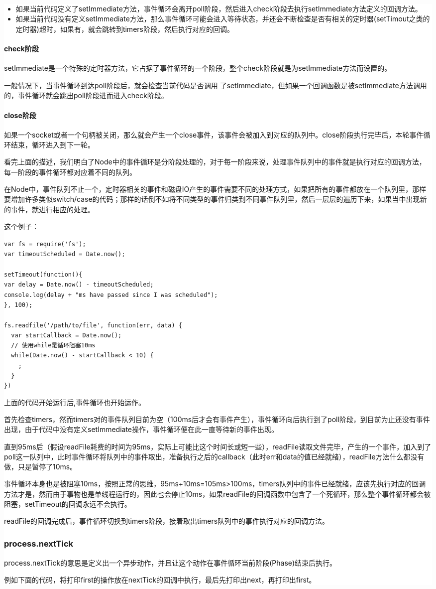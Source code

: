 - 如果当前代码定义了setImmediate方法，事件循环会离开poll阶段，然后进入check阶段去执行setImmediate方法定义的回调方法。
- 如果当前代码没有定义setImmediate方法，那么事件循环可能会进入等待状态，并还会不断检查是否有相关的定时器(setTimout之类的定时器)超时，如果有，就会跳转到timers阶段，然后执行对应的回调。

#### check阶段

setImmediate是一个特殊的定时器方法，它占据了事件循环的一个阶段，整个check阶段就是为setImmediate方法而设置的。

一般情况下，当事件循环到达poll阶段后，就会检查当前代码是否调用 了setImmediate，但如果一个回调函数是被setImmediate方法调用的，事件循环就会跳出poll阶段进而进入check阶段。

#### close阶段

如果一个socket或者一个句柄被关闭，那么就会产生一个close事件，该事件会被加入到对应的队列中。close阶段执行完毕后，本轮事件循环结束，循环进入到下一轮。

看完上面的描述，我们明白了Node中的事件循环是分阶段处理的，对于每一阶段来说，处理事件队列中的事件就是执行对应的回调方法，每一阶段的事件循环都对应着不同的队列。

在Node中，事件队列不止一个，定时器相关的事件和磁盘IO产生的事件需要不同的处理方式，如果把所有的事件都放在一个队列里，那样要增加许多类似switch/case的代码；那样的话倒不如将不同类型的事件归类到不同事件队列里，然后一层层的遍历下来，如果当中出现新的事件，就进行相应的处理。

这个例子：

```
var fs = require('fs');
var timeoutScheduled = Date.now();

setTimeout(function(){
var delay = Date.now() - timeoutScheduled;
console.log(delay + "ms have passed since I was scheduled");
}, 100);

fs.readfile('/path/to/file', function(err, data) {
  var startCallback = Date.now();
  // 使用while是循环阻塞10ms
  while(Date.now() - startCallback < 10) {
    ;
  }
})
```

上面的代码开始运行后,事件循环也开始运作。

首先检查timers，然而timers对的事件队列目前为空（100ms后才会有事件产生），事件循环向后执行到了poll阶段，到目前为止还没有事件出现，由于代码中没有定义setImmediate操作，事件循环便在此一直等待新的事件出现。

直到95ms后（假设readFile耗费的时间为95ms，实际上可能比这个时间长或短一些），readFile读取文件完毕，产生的一个事件，加入到了poll这一队列中，此时事件循环将队列中的事件取出，准备执行之后的callback（此时err和data的值已经就绪），readFile方法什么都没有做，只是暂停了10ms。

事件循环本身也是被阻塞10ms，按照正常的思维，95ms+10ms=105ms>100ms，timers队列中的事件已经就绪，应该先执行对应的回调方法才是，然而由于事物也是单线程运行的，因此也会停止10ms，如果readFile的回调函数中包含了一个死循环，那么整个事件循环都会被阻塞，setTimeout的回调永远不会执行。

readFile的回调完成后，事件循环切换到timers阶段，接着取出timers队列中的事件执行对应的回调方法。

### process.nextTick

process.nextTick的意思是定义出一个异步动作，并且让这个动作在事件循环当前阶段(Phase)结束后执行。

例如下面的代码，将打印first的操作放在nextTick的回调中执行，最后先打印出next，再打印出first。

